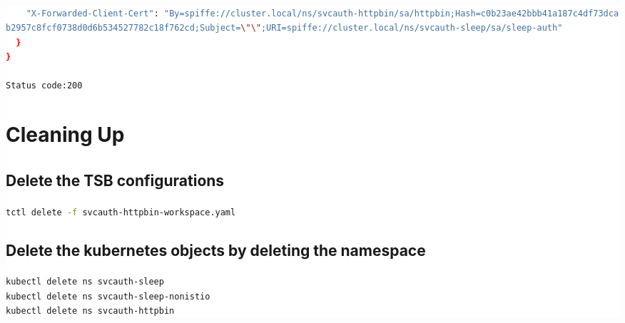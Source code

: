```bash
    "X-Forwarded-Client-Cert": "By=spiffe://cluster.local/ns/svcauth-httpbin/sa/httpbin;Hash=c0b23ae42bbb41a187c4df73dcab2957c8fcf0738d0d6b534527782c18f762cd;Subject=\"\";URI=spiffe://cluster.local/ns/svcauth-sleep/sa/sleep-auth"
  }
}

Status code:200
```

# Cleaning Up

## Delete the TSB configurations

```bash
tctl delete -f svcauth-httpbin-workspace.yaml

```

## Delete the kubernetes objects by deleting the namespace

```bash
kubectl delete ns svcauth-sleep
kubectl delete ns svcauth-sleep-nonistio
kubectl delete ns svcauth-httpbin

```
